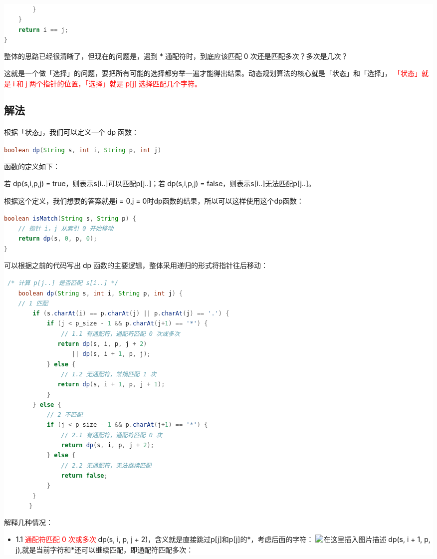 ```java
        }
    }
    return i == j;
}
```

整体的思路已经很清晰了，但现在的问题是，遇到 * 通配符时，到底应该匹配 0 次还是匹配多次？多次是几次？

这就是一个做「选择」的问题，要把所有可能的选择都穷举一遍才能得出结果。动态规划算法的核心就是「状态」和「选择」，<font color=red> 「状态」就是 i 和 j 两个指针的位置，「选择」就是 p[j] 选择匹配几个字符。 </font>
## 解法
根据「状态」，我们可以定义一个 dp 函数：

```java
boolean dp(String s, int i, String p, int j)
```



函数的定义如下：

若
dp(s,i,p,j) = true，则表示s[i..]可以匹配p[j..]；若
dp(s,i,p,j) = false，则表示s[i..]无法匹配p[j..]。

根据这个定义，我们想要的答案就是i = 0,j = 0时dp函数的结果，所以可以这样使用这个dp函数：

```java
boolean isMatch(String s, String p) {
    // 指针 i，j 从索引 0 开始移动
    return dp(s, 0, p, 0);
}
```


可以根据之前的代码写出 dp 函数的主要逻辑，整体采用递归的形式将指针往后移动：

```java
 /* 计算 p[j..] 是否匹配 s[i..] */
	boolean dp(String s, int i, String p, int j) {
	// 1 匹配
	    if (s.charAt(i) == p.charAt(j) || p.charAt(j) == '.') {	    	
	        if (j < p_size - 1 && p.charAt(j+1) == '*') {
	        	// 1.1 有通配符，通配符匹配 0 次或多次
	           return dp(s, i, p, j + 2)
	               || dp(s, i + 1, p, j);
	        } else {
	        	// 1.2 无通配符，常规匹配 1 次
	           return dp(s, i + 1, p, j + 1);
	        }
	    } else {
	    	// 2 不匹配
	        if (j < p_size - 1 && p.charAt(j+1) == '*') {
	        	// 2.1 有通配符，通配符匹配 0 次
	            return dp(s, i, p, j + 2);
	        } else {
	        	// 2.2 无通配符，无法继续匹配
	            return false;
	        }
	    }
	   }
```
解释几种情况：
- 1.1 <font color=red>通配符匹配 0 次或多次 </font>
dp(s, i, p, j + 2)，含义就是直接跳过p[j]和p[j]的*，考虑后面的字符：
![在这里插入图片描述](https://img-blog.csdnimg.cn/20201119151202707.png?x-oss-process=image/watermark,type_ZmFuZ3poZW5naGVpdGk,shadow_10,text_aHR0cHM6Ly9ibG9nLmNzZG4ubmV0L3o3MTQ0MDU0ODk=,size_16,color_FFFFFF,t_70#pic_center)
dp(s, i + 1, p, j),就是当前字符和*还可以继续匹配，即通配符匹配多次：